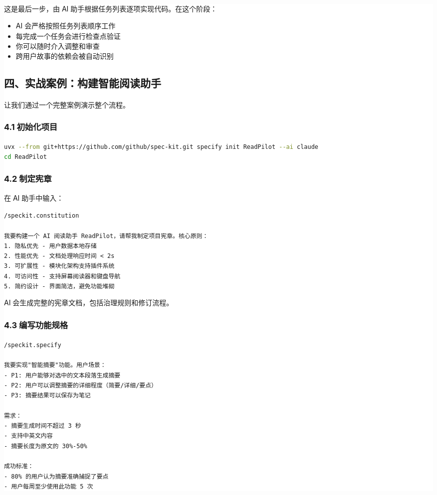 这是最后一步，由 AI 助手根据任务列表逐项实现代码。在这个阶段：

- AI 会严格按照任务列表顺序工作
- 每完成一个任务会进行检查点验证
- 你可以随时介入调整和审查
- 跨用户故事的依赖会被自动识别

## 四、实战案例：构建智能阅读助手

让我们通过一个完整案例演示整个流程。

### 4.1 初始化项目

```bash
uvx --from git+https://github.com/github/spec-kit.git specify init ReadPilot --ai claude
cd ReadPilot
```

### 4.2 制定宪章

在 AI 助手中输入：

```
/speckit.constitution

我要构建一个 AI 阅读助手 ReadPilot，请帮我制定项目宪章。核心原则：
1. 隐私优先 - 用户数据本地存储
2. 性能优先 - 文档处理响应时间 < 2s
3. 可扩展性 - 模块化架构支持插件系统
4. 可访问性 - 支持屏幕阅读器和键盘导航
5. 简约设计 - 界面简洁，避免功能堆砌
```

AI 会生成完整的宪章文档，包括治理规则和修订流程。

### 4.3 编写功能规格

```
/speckit.specify

我要实现"智能摘要"功能。用户场景：
- P1: 用户能够对选中的文本段落生成摘要
- P2: 用户可以调整摘要的详细程度（简要/详细/要点）
- P3: 摘要结果可以保存为笔记

需求：
- 摘要生成时间不超过 3 秒
- 支持中英文内容
- 摘要长度为原文的 30%-50%

成功标准：
- 80% 的用户认为摘要准确捕捉了要点
- 用户每周至少使用此功能 5 次
```
